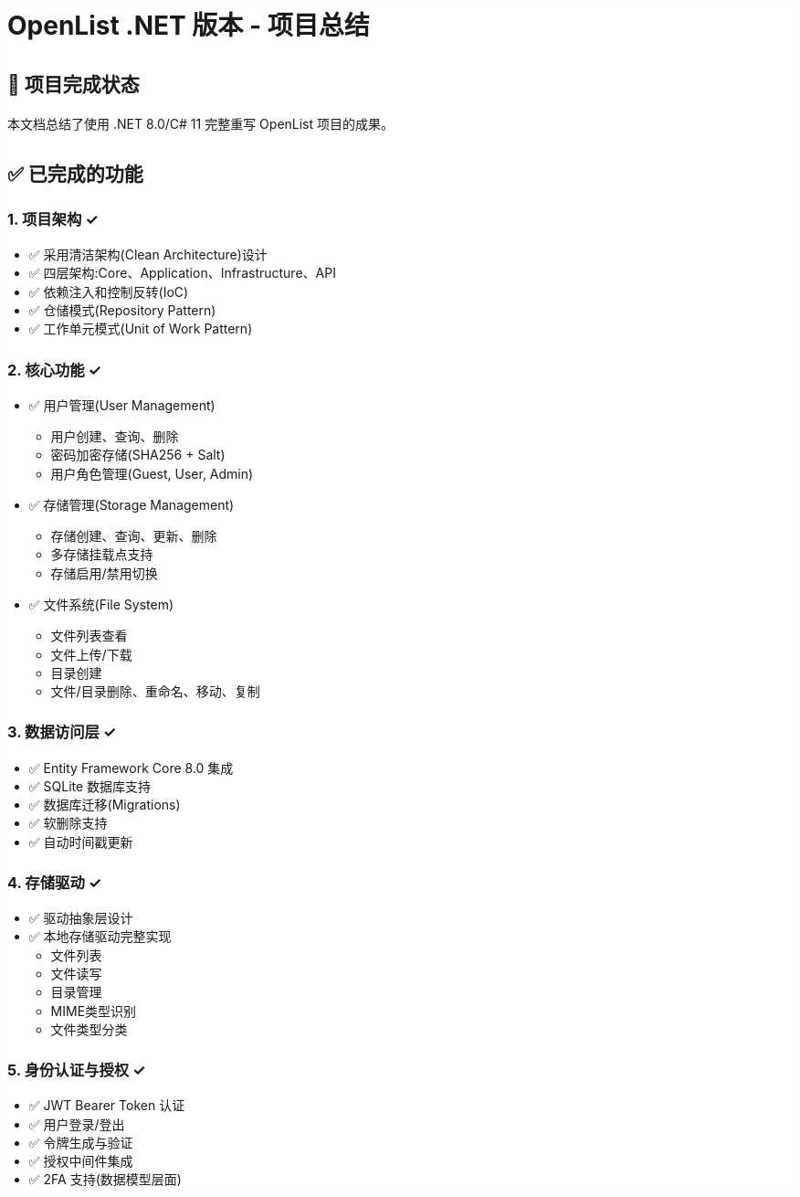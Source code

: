 # OpenList .NET 版本 - 项目总结

## 🎉 项目完成状态

本文档总结了使用 .NET 8.0/C# 11 完整重写 OpenList 项目的成果。

## ✅ 已完成的功能

### 1. 项目架构 ✓
- ✅ 采用清洁架构(Clean Architecture)设计
- ✅ 四层架构:Core、Application、Infrastructure、API
- ✅ 依赖注入和控制反转(IoC)
- ✅ 仓储模式(Repository Pattern)
- ✅ 工作单元模式(Unit of Work Pattern)

### 2. 核心功能 ✓
- ✅ 用户管理(User Management)
  - 用户创建、查询、删除
  - 密码加密存储(SHA256 + Salt)
  - 用户角色管理(Guest, User, Admin)
  
- ✅ 存储管理(Storage Management)
  - 存储创建、查询、更新、删除
  - 多存储挂载点支持
  - 存储启用/禁用切换
  
- ✅ 文件系统(File System)
  - 文件列表查看
  - 文件上传/下载
  - 目录创建
  - 文件/目录删除、重命名、移动、复制

### 3. 数据访问层 ✓
- ✅ Entity Framework Core 8.0 集成
- ✅ SQLite 数据库支持
- ✅ 数据库迁移(Migrations)
- ✅ 软删除支持
- ✅ 自动时间戳更新

### 4. 存储驱动 ✓
- ✅ 驱动抽象层设计
- ✅ 本地存储驱动完整实现
  - 文件列表
  - 文件读写
  - 目录管理
  - MIME类型识别
  - 文件类型分类

### 5. 身份认证与授权 ✓
- ✅ JWT Bearer Token 认证
- ✅ 用户登录/登出
- ✅ 令牌生成与验证
- ✅ 授权中间件集成
- ✅ 2FA 支持(数据模型层面)
